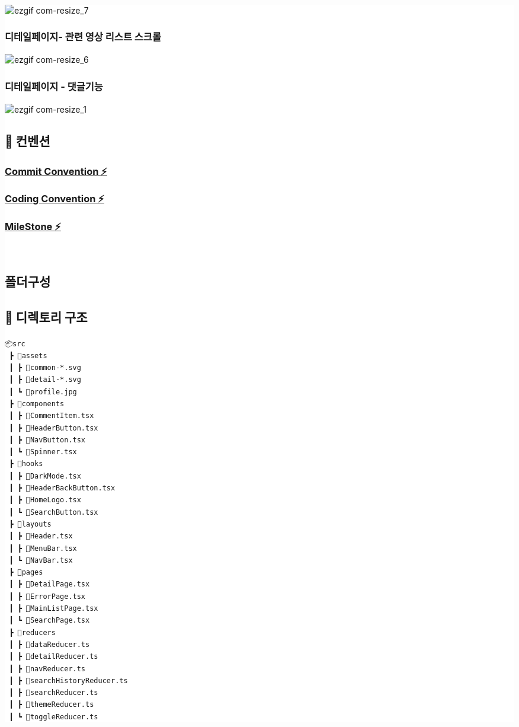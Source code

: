 ![ezgif com-resize_7](https://github.com/twelive/final-project/assets/117728530/0f4bc8e9-b495-449c-beac-28cb9fa13cf9)

### 디테일페이지- 관련 영상 리스트 스크롤 <br>

![ezgif com-resize_6](https://github.com/twelive/final-project/assets/117728530/c14854d1-f7db-4fee-8e9f-04302866f507)

### 디테일페이지 - 댓글기능 <br>

![ezgif com-resize_1](https://github.com/twelive/final-project/assets/117728530/62feab07-c561-4315-90e1-0a51860e4e25)
<br>

## 🔪 컨벤션

### [Commit Convention ⚡](https://github.com/twelive/final-project/wiki/%F0%9F%99%8F%F0%9F%8F%BBCommit-Convention)

### [Coding Convention ⚡](https://github.com/twelive/final-project/wiki/%F0%9F%99%8F%F0%9F%8F%BBCoding-Convention)

### [MileStone ⚡](https://github.com/twelive/final-project/milestones)

<br>

## 폴더구성

## 📂 디렉토리 구조

```
📦src
 ┣ 📂assets
 ┃ ┣ 📜common-*.svg
 ┃ ┣ 📜detail-*.svg
 ┃ ┗ 📜profile.jpg
 ┣ 📂components
 ┃ ┣ 📜CommentItem.tsx
 ┃ ┣ 📜HeaderButton.tsx
 ┃ ┣ 📜NavButton.tsx
 ┃ ┗ 📜Spinner.tsx
 ┣ 📂hooks
 ┃ ┣ 📜DarkMode.tsx
 ┃ ┣ 📜HeaderBackButton.tsx
 ┃ ┣ 📜HomeLogo.tsx
 ┃ ┗ 📜SearchButton.tsx
 ┣ 📂layouts
 ┃ ┣ 📜Header.tsx
 ┃ ┣ 📜MenuBar.tsx
 ┃ ┗ 📜NavBar.tsx
 ┣ 📂pages
 ┃ ┣ 📜DetailPage.tsx
 ┃ ┣ 📜ErrorPage.tsx
 ┃ ┣ 📜MainListPage.tsx
 ┃ ┗ 📜SearchPage.tsx
 ┣ 📂reducers
 ┃ ┣ 📜dataReducer.ts
 ┃ ┣ 📜detailReducer.ts
 ┃ ┣ 📜navReducer.ts
 ┃ ┣ 📜searchHistoryReducer.ts
 ┃ ┣ 📜searchReducer.ts
 ┃ ┣ 📜themeReducer.ts
 ┃ ┗ 📜toggleReducer.ts
```